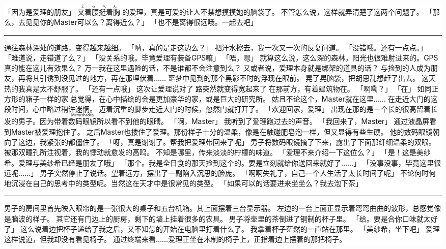 「因为是爱理的朋友」
<ruby><rb>叉着腰挺着胸</rb><rp>(</rp><rt>えっへん</rt><rp>)</rp></ruby> 的爱理，真是可爱的让人不禁想摸摸她的脑袋了。
不管怎么说，这样就弄清楚了这两个问题了。
「那么，去见见你的Master可以么？离得近么？」
「也不是离得很远哦。一起去吧」
***
通往森林深处的道路，变得越来越细。
「呐，真的是走这边么？」
把汗水擦去，我一次又一次的反复问道。
「没错哦。还有一点点。」
「难道说，走错道了么？」
「没关系的哦。毕竟爱理有装备GPS嘛」
「唔，嗯」
就算这么说，这么深的森林，阳光也很难射进来的。GPS真的能在这儿有效果么？
万一我在这里遇险的话，不是谁都不会注意到么？
又或者说，爱理本身就是绑架的道具的话？
与捡到的人成为朋友，再将其引诱到没见过的地方，再在那埋伏着……
噩梦中见到的那个黑影不时的浮现在眼前。
晃了晃脑袋，把胡思乱想赶了出去。
这天热的我真是太不舒服了。
「还有一点哦」
这次让爱理说对了
路突然就变得宽起来了
在那前方，有着建筑物在。
「啊嘞？」
「在」
如同正方形的箱子一样的家
总觉得，在心中描绘的会是更加豪华的家，或是巨大的研究所。
姑且不论这个，Master就在这里……
在走近大门的这段时间，心中略过稍许迷惘。
迈着沉重的脚步走近大门的时候，忽然门就打开了。
「欢迎回家，爱理」
出现在那的是一个长的很高留着长发的男子。因为带着<ruby><rb>数码眼镜</rb><rp>(</rp><rt>Mirrorshades</rt><rp>)</rp></ruby>所以看不到他的眼睛。
「啊，Master」
我听到了爱理跑过去的声音。
「我回来了，Master」
通过液晶屏看到Master被爱理抱住了。
之后Master也搂住了爱理。那份样子十分的温柔，像是在触碰肥皂泡一样，但又显得有些生硬。
他的数码眼镜朝向了这边，我紧张的都僵住了。
「呀，真是谢谢了。帮我把爱理带回来了呢」
男子将数码眼镜摘了下来，露出了下面那纤细温柔的双眼。
被那双瞳孔所注视着，我的悸动就愈发的高鸣。
不知是哪里，传来淡淡的柠檬的味道。
「爱理不来介绍一下这位么？」
「是！这是美纱希。爱理与美纱希已经是朋友了哦」
「那个。我是全日食的那天捡到这个的。要是立刻就给你送回来就好了……」
「没事没事，毕竟这里很远呢……」
男子突然停止了说话。望着远方，摆出了一副陷入沉思的脸庞。
「啊啊失礼了，自己一个人生活了太长时间了呢」
不论何时何地沉浸在自己的思考中的类型呢。当然这在天才中是很常见的类型。
「如果可以的话要进来坐坐么？我去泡下茶」
***
男子的房间里首先映入眼帘的是一张很大的桌子和五台机箱。其上面摆着三台显示器。
左边的一台上面正显示着弯弯曲曲的波形，总感觉像是脑波的样子。
其它还有门边上的厨房，剩下的墙上挂着很多的农具。
男子将壶里的茶倒进了铜制的杯子里。
「给。要是合你口味就太好了」
这么说着边把杯子递给了我之后，又不知怎的开始在电脑里打着什么了。
我拿着杯子茫然的一直站在那里。
「美纱希，坐下吧」
爱理这样说道，但我却没有看见椅子。
通过终端来看……爱理正坐在木制的椅子上，正指着边上摆着的那把椅子。